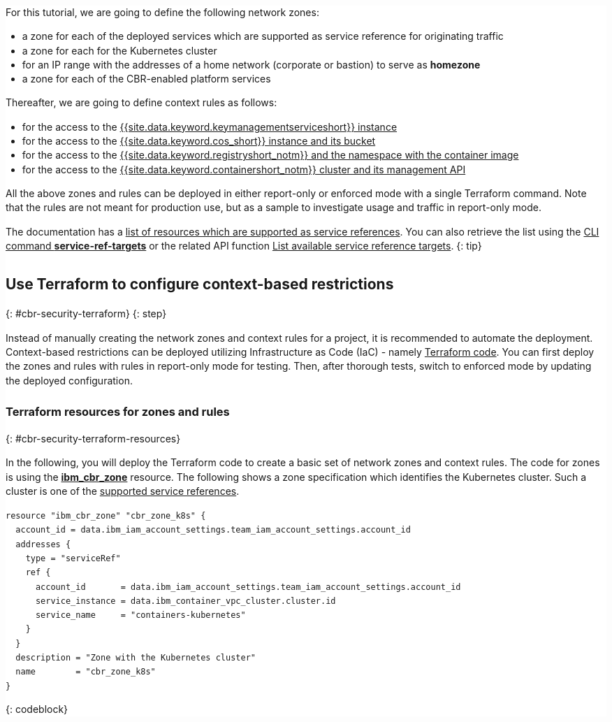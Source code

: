 For this tutorial, we are going to define the following network zones:
* a zone for each of the deployed services which are supported as service reference for originating traffic
* a zone for each for the Kubernetes cluster
* for an IP range with the addresses of a home network (corporate or bastion) to serve as **homezone**
* a zone for each of the CBR-enabled platform services

Thereafter, we are going to define context rules as follows:
* for the access to the [{{site.data.keyword.keymanagementserviceshort}} instance](/docs/key-protect?topic=key-protect-access-control-with-cbr)
* for the access to the [{{site.data.keyword.cos_short}} instance and its bucket](/docs/cloud-object-storage?topic=cloud-object-storage-setting-a-firewall)
* for the access to the [{{site.data.keyword.registryshort_notm}} and the namespace with the container image](/docs/Registry?topic=Registry-iam#iam_cbr)
* for the access to the [{{site.data.keyword.containershort_notm}} cluster and its management API](/docs/containers?topic=containers-cbr#protect-api-types-cbr)

All the above zones and rules can be deployed in either report-only or enforced mode with a single Terraform command. Note that the rules are not meant for production use, but as a sample to investigate usage and traffic in report-only mode.

The documentation has a [list of resources which are supported as service references](/docs/account?topic=account-context-restrictions-whatis#service-attribute). You can also retrieve the list using the [CLI command **service-ref-targets**](/docs/cli?topic=cli-cbr-plugin#cbr-cli-service-ref-targets-command) or the related API function [List available service reference targets](/apidocs/context-based-restrictions#list-available-serviceref-targets).
{: tip}


## Use Terraform to configure context-based restrictions
{: #cbr-security-terraform}
{: step}

Instead of manually creating the network zones and context rules for a project, it is recommended to automate the deployment. Context-based restrictions can be deployed utilizing Infrastructure as Code (IaC) - namely [Terraform code](https://{DomainName}/docs/ibm-cloud-provider-for-terraform). You can first deploy the zones and rules with rules in report-only mode for testing. Then, after thorough tests, switch to enforced mode by updating the deployed configuration. 

### Terraform resources for zones and rules
{: #cbr-security-terraform-resources}


In the following, you will deploy the Terraform code to create a basic set of network zones and context rules. The code for zones is using the [**ibm_cbr_zone**](https://registry.terraform.io/providers/IBM-Cloud/ibm/latest/docs/resources/cbr_zone) resource. The following shows a zone specification which identifies the Kubernetes cluster. Such a cluster is one of the [supported service references](https://{DomainName}/docs/account?topic=account-context-restrictions-whatis#service-attribute).

```hcl
resource "ibm_cbr_zone" "cbr_zone_k8s" {
  account_id = data.ibm_iam_account_settings.team_iam_account_settings.account_id
  addresses {
    type = "serviceRef"
    ref {
      account_id       = data.ibm_iam_account_settings.team_iam_account_settings.account_id
      service_instance = data.ibm_container_vpc_cluster.cluster.id
      service_name     = "containers-kubernetes"
    }
  }
  description = "Zone with the Kubernetes cluster"
  name        = "cbr_zone_k8s"
}
```
{: codeblock}
